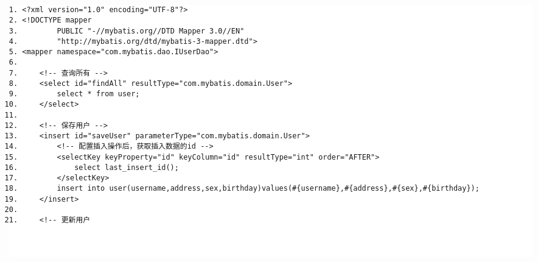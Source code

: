 <pre class="has" name="code"><code class="hljs xml"><ol class="hljs-ln" style="width:1001px"><li><div class="hljs-ln-numbers"><div class="hljs-ln-line hljs-ln-n" data-line-number="1"></div></div><div class="hljs-ln-code"><div class="hljs-ln-line"><span class="php"><span class="hljs-meta">&lt;?</span>xml version=<span class="hljs-string">"1.0"</span> encoding=<span class="hljs-string">"UTF-8"</span><span class="hljs-meta">?&gt;</span></span></div></div></li><li><div class="hljs-ln-numbers"><div class="hljs-ln-line hljs-ln-n" data-line-number="2"></div></div><div class="hljs-ln-code"><div class="hljs-ln-line"><span class="hljs-meta"><span class="hljs-meta">&lt;!DOCTYPE mapper</span></span></div></div></li><li><div class="hljs-ln-numbers"><div class="hljs-ln-line hljs-ln-n" data-line-number="3"></div></div><div class="hljs-ln-code"><div class="hljs-ln-line"><span class="hljs-meta">        PUBLIC "-//mybatis.org//DTD Mapper 3.0//EN"</span></div></div></li><li><div class="hljs-ln-numbers"><div class="hljs-ln-line hljs-ln-n" data-line-number="4"></div></div><div class="hljs-ln-code"><div class="hljs-ln-line"><span class="hljs-meta">        "http://mybatis.org/dtd/mybatis-3-mapper.dtd"&gt;</span></div></div></li><li><div class="hljs-ln-numbers"><div class="hljs-ln-line hljs-ln-n" data-line-number="5"></div></div><div class="hljs-ln-code"><div class="hljs-ln-line"><span class="hljs-tag">&lt;<span class="hljs-name">mapper</span> <span class="hljs-attr">namespace</span>=<span class="hljs-string">"com.mybatis.dao.IUserDao"</span>&gt;</span></div></div></li><li><div class="hljs-ln-numbers"><div class="hljs-ln-line hljs-ln-n" data-line-number="6"></div></div><div class="hljs-ln-code"><div class="hljs-ln-line"> </div></div></li><li><div class="hljs-ln-numbers"><div class="hljs-ln-line hljs-ln-n" data-line-number="7"></div></div><div class="hljs-ln-code"><div class="hljs-ln-line">    <span class="hljs-comment">&lt;!-- 查询所有 --&gt;</span></div></div></li><li><div class="hljs-ln-numbers"><div class="hljs-ln-line hljs-ln-n" data-line-number="8"></div></div><div class="hljs-ln-code"><div class="hljs-ln-line">    <span class="hljs-tag">&lt;<span class="hljs-name">select</span> <span class="hljs-attr">id</span>=<span class="hljs-string">"findAll"</span> <span class="hljs-attr">resultType</span>=<span class="hljs-string">"com.mybatis.domain.User"</span>&gt;</span></div></div></li><li><div class="hljs-ln-numbers"><div class="hljs-ln-line hljs-ln-n" data-line-number="9"></div></div><div class="hljs-ln-code"><div class="hljs-ln-line">        select * from user;</div></div></li><li><div class="hljs-ln-numbers"><div class="hljs-ln-line hljs-ln-n" data-line-number="10"></div></div><div class="hljs-ln-code"><div class="hljs-ln-line">    <span class="hljs-tag">&lt;/<span class="hljs-name">select</span>&gt;</span></div></div></li><li><div class="hljs-ln-numbers"><div class="hljs-ln-line hljs-ln-n" data-line-number="11"></div></div><div class="hljs-ln-code"><div class="hljs-ln-line"> </div></div></li><li><div class="hljs-ln-numbers"><div class="hljs-ln-line hljs-ln-n" data-line-number="12"></div></div><div class="hljs-ln-code"><div class="hljs-ln-line">    <span class="hljs-comment">&lt;!-- 保存用户 --&gt;</span></div></div></li><li><div class="hljs-ln-numbers"><div class="hljs-ln-line hljs-ln-n" data-line-number="13"></div></div><div class="hljs-ln-code"><div class="hljs-ln-line">    <span class="hljs-tag">&lt;<span class="hljs-name">insert</span> <span class="hljs-attr">id</span>=<span class="hljs-string">"saveUser"</span> <span class="hljs-attr">parameterType</span>=<span class="hljs-string">"com.mybatis.domain.User"</span>&gt;</span></div></div></li><li><div class="hljs-ln-numbers"><div class="hljs-ln-line hljs-ln-n" data-line-number="14"></div></div><div class="hljs-ln-code"><div class="hljs-ln-line">        <span class="hljs-comment">&lt;!-- 配置插入操作后，获取插入数据的id --&gt;</span></div></div></li><li><div class="hljs-ln-numbers"><div class="hljs-ln-line hljs-ln-n" data-line-number="15"></div></div><div class="hljs-ln-code"><div class="hljs-ln-line">        <span class="hljs-tag">&lt;<span class="hljs-name">selectKey</span> <span class="hljs-attr">keyProperty</span>=<span class="hljs-string">"id"</span> <span class="hljs-attr">keyColumn</span>=<span class="hljs-string">"id"</span> <span class="hljs-attr">resultType</span>=<span class="hljs-string">"int"</span> <span class="hljs-attr">order</span>=<span class="hljs-string">"AFTER"</span>&gt;</span></div></div></li><li><div class="hljs-ln-numbers"><div class="hljs-ln-line hljs-ln-n" data-line-number="16"></div></div><div class="hljs-ln-code"><div class="hljs-ln-line">            select last_insert_id();</div></div></li><li><div class="hljs-ln-numbers"><div class="hljs-ln-line hljs-ln-n" data-line-number="17"></div></div><div class="hljs-ln-code"><div class="hljs-ln-line">        <span class="hljs-tag">&lt;/<span class="hljs-name">selectKey</span>&gt;</span></div></div></li><li><div class="hljs-ln-numbers"><div class="hljs-ln-line hljs-ln-n" data-line-number="18"></div></div><div class="hljs-ln-code"><div class="hljs-ln-line">        insert into user(username,address,sex,birthday)values(#{username},#{address},#{sex},#{birthday});</div></div></li><li><div class="hljs-ln-numbers"><div class="hljs-ln-line hljs-ln-n" data-line-number="19"></div></div><div class="hljs-ln-code"><div class="hljs-ln-line">    <span class="hljs-tag">&lt;/<span class="hljs-name">insert</span>&gt;</span></div></div></li><li><div class="hljs-ln-numbers"><div class="hljs-ln-line hljs-ln-n" data-line-number="20"></div></div><div class="hljs-ln-code"><div class="hljs-ln-line"> </div></div></li><li><div class="hljs-ln-numbers"><div class="hljs-ln-line hljs-ln-n" data-line-number="21"></div></div><div class="hljs-ln-code"><div class="hljs-ln-line">    <span class="hljs-comment">&lt;!-- 更新用户